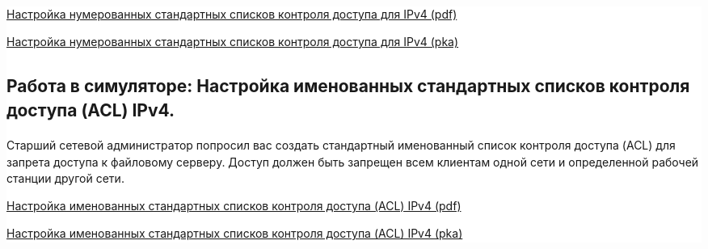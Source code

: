 [Настройка нумерованных стандартных списков контроля доступа для IPv4 (pdf)](./assets/5.1.8-packet-tracer---configure-numbered-standard-ipv4-acls_ru-RU.pdf)

[Настройка нумерованных стандартных списков контроля доступа для IPv4 (pka)](./assets/5.1.8-packet-tracer---configure-numbered-standard-ipv4-acls_ru-RU.pka)


## Работа в симуляторе: Настройка именованных стандартных списков контроля доступа (ACL) IPv4.

Старший сетевой администратор попросил вас создать стандартный именованный список контроля доступа (ACL) для запрета доступа к файловому серверу. Доступ должен быть запрещен всем клиентам одной сети и определенной рабочей станции другой сети.

[Настройка именованных стандартных списков контроля доступа (ACL) IPv4 (pdf)](./assets/5.1.9-packet-tracer---configure-named-standard-ipv4-acls_ru-RU.pdf)

[Настройка именованных стандартных списков контроля доступа (ACL) IPv4 (pka)](./assets/5.1.9-packet-tracer---configure-named-standard-ipv4-acls_ru-RU.pka)

